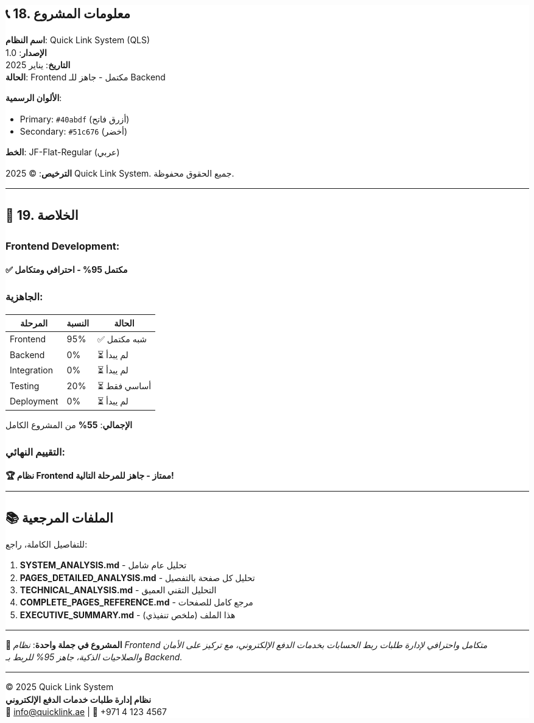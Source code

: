 
## 📞 18. معلومات المشروع

**اسم النظام**: Quick Link System (QLS)  
**الإصدار**: 1.0  
**التاريخ**: يناير 2025  
**الحالة**: Frontend مكتمل - جاهز للـ Backend  

**الألوان الرسمية**:
- Primary: `#40abdf` (أزرق فاتح)
- Secondary: `#51c676` (أخضر)

**الخط**: JF-Flat-Regular (عربي)

**الترخيص**: © 2025 Quick Link System. جميع الحقوق محفوظة.

---

## 🎊 19. الخلاصة

### Frontend Development:
**✅ مكتمل 95% - احترافي ومتكامل**

### الجاهزية:
| المرحلة | النسبة | الحالة |
|---------|--------|--------|
| Frontend | 95% | ✅ شبه مكتمل |
| Backend | 0% | ⏳ لم يبدأ |
| Integration | 0% | ⏳ لم يبدأ |
| Testing | 20% | ⏳ أساسي فقط |
| Deployment | 0% | ⏳ لم يبدأ |

**الإجمالي**: **55%** من المشروع الكامل

### التقييم النهائي:
**🏆 نظام Frontend ممتاز - جاهز للمرحلة التالية!**

---

## 📚 الملفات المرجعية

للتفاصيل الكاملة، راجع:

1. **SYSTEM_ANALYSIS.md** - تحليل عام شامل
2. **PAGES_DETAILED_ANALYSIS.md** - تحليل كل صفحة بالتفصيل
3. **TECHNICAL_ANALYSIS.md** - التحليل التقني العميق
4. **COMPLETE_PAGES_REFERENCE.md** - مرجع كامل للصفحات
5. **EXECUTIVE_SUMMARY.md** - هذا الملف (ملخص تنفيذي)

---

**🎯 المشروع في جملة واحدة**:
*نظام Frontend متكامل واحترافي لإدارة طلبات ربط الحسابات بخدمات الدفع الإلكتروني، مع تركيز على الأمان والصلاحيات الذكية، جاهز 95% للربط بـ Backend.*

---

© 2025 Quick Link System  
**نظام إدارة طلبات خدمات الدفع الإلكتروني**  
📧 info@quicklink.ae | 📱 +971 4 123 4567

